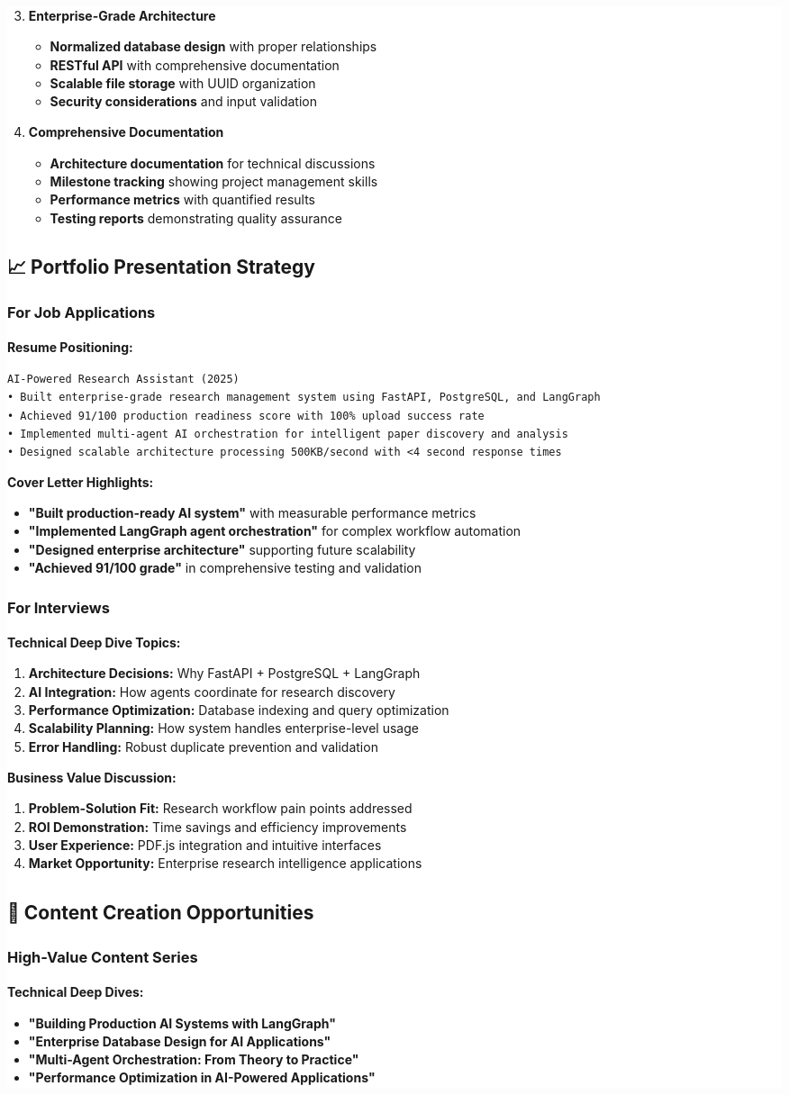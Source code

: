 3. **Enterprise-Grade Architecture**
   - **Normalized database design** with proper relationships
   - **RESTful API** with comprehensive documentation
   - **Scalable file storage** with UUID organization
   - **Security considerations** and input validation

4. **Comprehensive Documentation**
   - **Architecture documentation** for technical discussions
   - **Milestone tracking** showing project management skills
   - **Performance metrics** with quantified results
   - **Testing reports** demonstrating quality assurance

## 📈 Portfolio Presentation Strategy

### **For Job Applications**

**Resume Positioning:**
```
AI-Powered Research Assistant (2025)
• Built enterprise-grade research management system using FastAPI, PostgreSQL, and LangGraph
• Achieved 91/100 production readiness score with 100% upload success rate
• Implemented multi-agent AI orchestration for intelligent paper discovery and analysis
• Designed scalable architecture processing 500KB/second with <4 second response times
```

**Cover Letter Highlights:**
- **"Built production-ready AI system"** with measurable performance metrics
- **"Implemented LangGraph agent orchestration"** for complex workflow automation
- **"Designed enterprise architecture"** supporting future scalability
- **"Achieved 91/100 grade"** in comprehensive testing and validation

### **For Interviews**

**Technical Deep Dive Topics:**
1. **Architecture Decisions:** Why FastAPI + PostgreSQL + LangGraph
2. **AI Integration:** How agents coordinate for research discovery
3. **Performance Optimization:** Database indexing and query optimization
4. **Scalability Planning:** How system handles enterprise-level usage
5. **Error Handling:** Robust duplicate prevention and validation

**Business Value Discussion:**
1. **Problem-Solution Fit:** Research workflow pain points addressed
2. **ROI Demonstration:** Time savings and efficiency improvements
3. **User Experience:** PDF.js integration and intuitive interfaces
4. **Market Opportunity:** Enterprise research intelligence applications

## 🎯 Content Creation Opportunities

### **High-Value Content Series**

**Technical Deep Dives:**
- **"Building Production AI Systems with LangGraph"**
- **"Enterprise Database Design for AI Applications"**
- **"Multi-Agent Orchestration: From Theory to Practice"**
- **"Performance Optimization in AI-Powered Applications"**
